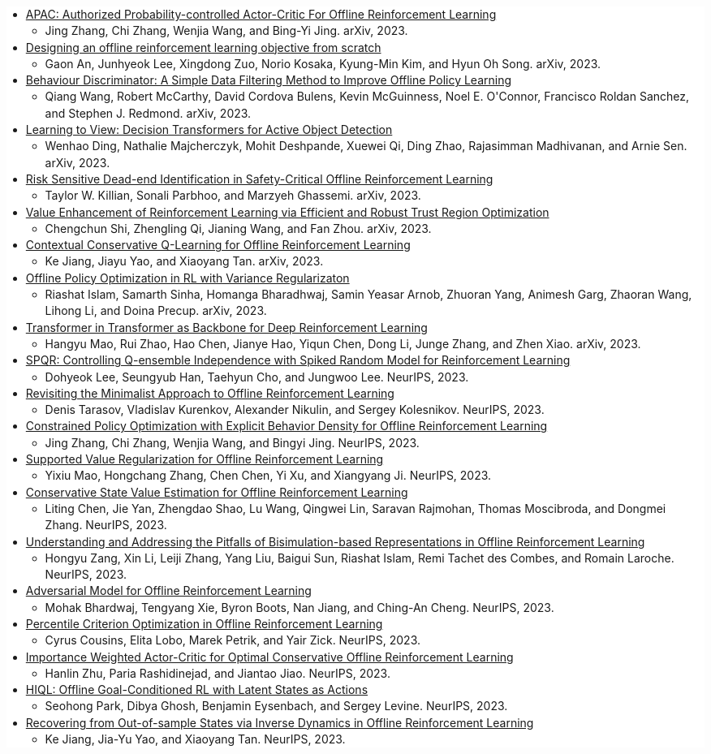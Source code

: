 - [APAC: Authorized Probability-controlled Actor-Critic For Offline Reinforcement Learning](https://arxiv.org/abs/2301.12130)
  - Jing Zhang, Chi Zhang, Wenjia Wang, and Bing-Yi Jing. arXiv, 2023.
- [Designing an offline reinforcement learning objective from scratch](https://arxiv.org/abs/2301.12842)
  - Gaon An, Junhyeok Lee, Xingdong Zuo, Norio Kosaka, Kyung-Min Kim, and Hyun Oh Song. arXiv, 2023.
- [Behaviour Discriminator: A Simple Data Filtering Method to Improve Offline Policy Learning](https://arxiv.org/abs/2301.11734)
  - Qiang Wang, Robert McCarthy, David Cordova Bulens, Kevin McGuinness, Noel E. O'Connor, Francisco Roldan Sanchez, and Stephen J. Redmond. arXiv, 2023.
- [Learning to View: Decision Transformers for Active Object Detection](https://arxiv.org/abs/2301.09544)
  - Wenhao Ding, Nathalie Majcherczyk, Mohit Deshpande, Xuewei Qi, Ding Zhao, Rajasimman Madhivanan, and Arnie Sen. arXiv, 2023.
- [Risk Sensitive Dead-end Identification in Safety-Critical Offline Reinforcement Learning](https://arxiv.org/abs/2301.05664)
  - Taylor W. Killian, Sonali Parbhoo, and Marzyeh Ghassemi. arXiv, 2023.
- [Value Enhancement of Reinforcement Learning via Efficient and Robust Trust Region Optimization](https://arxiv.org/abs/2301.02220)
  - Chengchun Shi, Zhengling Qi, Jianing Wang, and Fan Zhou. arXiv, 2023.
- [Contextual Conservative Q-Learning for Offline Reinforcement Learning](https://arxiv.org/abs/2301.01298)
  - Ke Jiang, Jiayu Yao, and Xiaoyang Tan. arXiv, 2023.
- [Offline Policy Optimization in RL with Variance Regularizaton](https://arxiv.org/abs/2212.14405)
  - Riashat Islam, Samarth Sinha, Homanga Bharadhwaj, Samin Yeasar Arnob, Zhuoran Yang, Animesh Garg, Zhaoran Wang, Lihong Li, and Doina Precup. arXiv, 2023.
- [Transformer in Transformer as Backbone for Deep Reinforcement Learning](https://arxiv.org/abs/2212.14538)
  - Hangyu Mao, Rui Zhao, Hao Chen, Jianye Hao, Yiqun Chen, Dong Li, Junge Zhang, and Zhen Xiao. arXiv, 2023.
- [SPQR: Controlling Q-ensemble Independence with Spiked Random Model for Reinforcement Learning](https://arxiv.org/abs/2401.03137)
  - Dohyeok Lee, Seungyub Han, Taehyun Cho, and Jungwoo Lee. NeurIPS, 2023.
- [Revisiting the Minimalist Approach to Offline Reinforcement Learning](https://arxiv.org/abs/2305.09836)
  - Denis Tarasov, Vladislav Kurenkov, Alexander Nikulin, and Sergey Kolesnikov. NeurIPS, 2023.
- [Constrained Policy Optimization with Explicit Behavior Density for Offline Reinforcement Learning](https://openreview.net/pdf?id=dLmDPVv19z)
  - Jing Zhang, Chi Zhang, Wenjia Wang, and Bingyi Jing. NeurIPS, 2023.
- [Supported Value Regularization for Offline Reinforcement Learning](https://openreview.net/pdf?id=fze7P9oy6l)
  - Yixiu Mao, Hongchang Zhang, Chen Chen, Yi Xu, and Xiangyang Ji. NeurIPS, 2023.
- [Conservative State Value Estimation for Offline Reinforcement Learning](https://arxiv.org/abs/2302.06884)
  - Liting Chen, Jie Yan, Zhengdao Shao, Lu Wang, Qingwei Lin, Saravan Rajmohan, Thomas Moscibroda, and Dongmei Zhang. NeurIPS, 2023.
- [Understanding and Addressing the Pitfalls of Bisimulation-based Representations in Offline Reinforcement Learning](https://openreview.net/pdf?id=sQyRQjun46)
  - Hongyu Zang, Xin Li, Leiji Zhang, Yang Liu, Baigui Sun, Riashat Islam, Remi Tachet des Combes, and Romain Laroche. NeurIPS, 2023.
- [Adversarial Model for Offline Reinforcement Learning](https://arxiv.org/abs/2302.11048)
  - Mohak Bhardwaj, Tengyang Xie, Byron Boots, Nan Jiang, and Ching-An Cheng. NeurIPS, 2023.
- [Percentile Criterion Optimization in Offline Reinforcement Learning](https://openreview.net/pdf?id=4LSDk5nlVvV)
  - Cyrus Cousins, Elita Lobo, Marek Petrik, and Yair Zick. NeurIPS, 2023.
- [Importance Weighted Actor-Critic for Optimal Conservative Offline Reinforcement Learning](https://arxiv.org/abs/2301.12714)
  - Hanlin Zhu, Paria Rashidinejad, and Jiantao Jiao. NeurIPS, 2023.
- [HIQL: Offline Goal-Conditioned RL with Latent States as Actions](https://arxiv.org/abs/2307.11949)
  - Seohong Park, Dibya Ghosh, Benjamin Eysenbach, and Sergey Levine. NeurIPS, 2023.
- [Recovering from Out-of-sample States via Inverse Dynamics in Offline Reinforcement Learning](https://openreview.net/pdf?id=4gLWjSaw4o)
  - Ke Jiang, Jia-Yu Yao, and Xiaoyang Tan. NeurIPS, 2023.